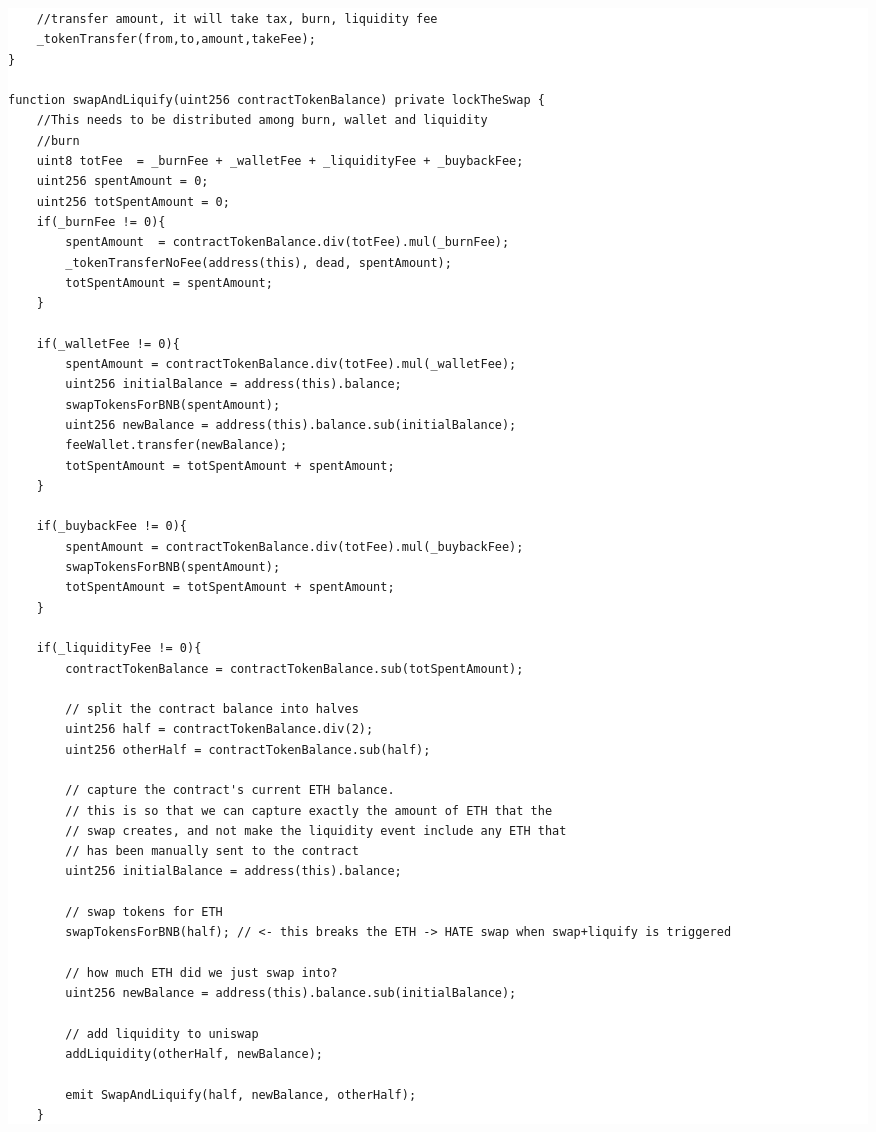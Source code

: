         //transfer amount, it will take tax, burn, liquidity fee
        _tokenTransfer(from,to,amount,takeFee);
    }

    function swapAndLiquify(uint256 contractTokenBalance) private lockTheSwap {
        //This needs to be distributed among burn, wallet and liquidity
        //burn
        uint8 totFee  = _burnFee + _walletFee + _liquidityFee + _buybackFee; 
        uint256 spentAmount = 0;
        uint256 totSpentAmount = 0;
        if(_burnFee != 0){
            spentAmount  = contractTokenBalance.div(totFee).mul(_burnFee);
            _tokenTransferNoFee(address(this), dead, spentAmount);
            totSpentAmount = spentAmount;
        }

        if(_walletFee != 0){
            spentAmount = contractTokenBalance.div(totFee).mul(_walletFee);
            uint256 initialBalance = address(this).balance;
            swapTokensForBNB(spentAmount);
            uint256 newBalance = address(this).balance.sub(initialBalance);
            feeWallet.transfer(newBalance);
            totSpentAmount = totSpentAmount + spentAmount;
        }

        if(_buybackFee != 0){
            spentAmount = contractTokenBalance.div(totFee).mul(_buybackFee);
            swapTokensForBNB(spentAmount);
            totSpentAmount = totSpentAmount + spentAmount;
        }

        if(_liquidityFee != 0){
            contractTokenBalance = contractTokenBalance.sub(totSpentAmount);

            // split the contract balance into halves
            uint256 half = contractTokenBalance.div(2);
            uint256 otherHalf = contractTokenBalance.sub(half);

            // capture the contract's current ETH balance.
            // this is so that we can capture exactly the amount of ETH that the
            // swap creates, and not make the liquidity event include any ETH that
            // has been manually sent to the contract
            uint256 initialBalance = address(this).balance;

            // swap tokens for ETH
            swapTokensForBNB(half); // <- this breaks the ETH -> HATE swap when swap+liquify is triggered

            // how much ETH did we just swap into?
            uint256 newBalance = address(this).balance.sub(initialBalance);

            // add liquidity to uniswap
            addLiquidity(otherHalf, newBalance);

            emit SwapAndLiquify(half, newBalance, otherHalf);
        }
